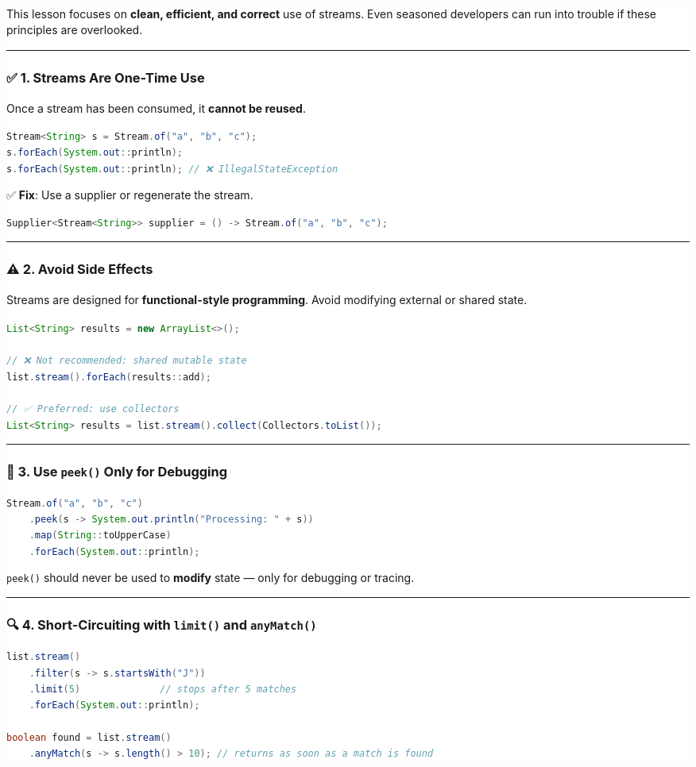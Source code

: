 This lesson focuses on **clean, efficient, and correct** use of streams. Even seasoned developers can run into trouble if these principles are overlooked.

---

### ✅ 1. **Streams Are One-Time Use**

Once a stream has been consumed, it **cannot be reused**.

```java
Stream<String> s = Stream.of("a", "b", "c");
s.forEach(System.out::println);
s.forEach(System.out::println); // ❌ IllegalStateException
```

✅ **Fix**: Use a supplier or regenerate the stream.

```java
Supplier<Stream<String>> supplier = () -> Stream.of("a", "b", "c");
```

---

### ⚠️ 2. **Avoid Side Effects**

Streams are designed for **functional-style programming**. Avoid modifying external or shared state.

```java
List<String> results = new ArrayList<>();

// ❌ Not recommended: shared mutable state
list.stream().forEach(results::add);

// ✅ Preferred: use collectors
List<String> results = list.stream().collect(Collectors.toList());
```

---

### 🧪 3. **Use `peek()` Only for Debugging**

```java
Stream.of("a", "b", "c")
    .peek(s -> System.out.println("Processing: " + s))
    .map(String::toUpperCase)
    .forEach(System.out::println);
```

`peek()` should never be used to **modify** state — only for debugging or tracing.

---

### 🔍 4. **Short-Circuiting with `limit()` and `anyMatch()`**

```java
list.stream()
    .filter(s -> s.startsWith("J"))
    .limit(5)              // stops after 5 matches
    .forEach(System.out::println);

boolean found = list.stream()
    .anyMatch(s -> s.length() > 10); // returns as soon as a match is found
```
